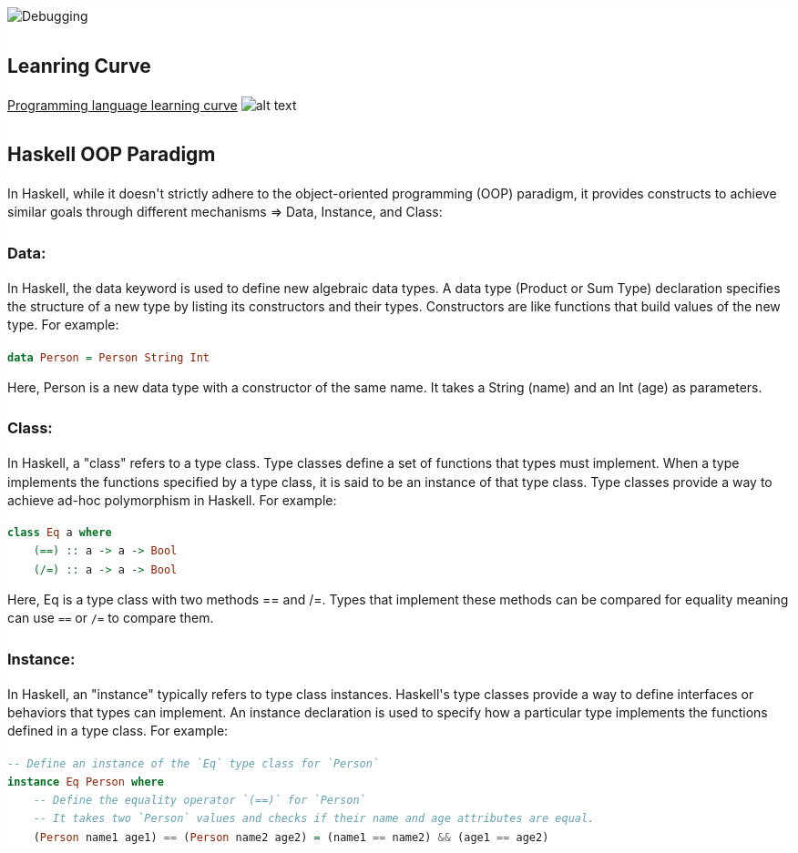 ![Debugging](/images/debug.png)


## Leanring Curve
[Programming language learning curve](https://github.com/Dobiasd/articles/blob/master/programming_language_learning_curves.md)
![alt text](/images/haskell.png)


## Haskell OOP Paradigm
In Haskell, while it doesn't strictly adhere to the object-oriented programming (OOP) paradigm, it provides constructs to achieve similar goals through different mechanisms => Data, Instance, and Class:

### Data:
In Haskell, the data keyword is used to define new algebraic data types.
A data type (Product or Sum Type) declaration specifies the structure of a new type by listing its constructors and their types.
Constructors are like functions that build values of the new type.
For example:

```haskell
data Person = Person String Int
```
Here, Person is a new data type with a constructor of the same name. It takes a String (name) and an Int (age) as parameters.

### Class:
In Haskell, a "class" refers to a type class.
Type classes define a set of functions that types must implement.
When a type implements the functions specified by a type class, it is said to be an instance of that type class.
Type classes provide a way to achieve ad-hoc polymorphism in Haskell. For example:

```haskell
class Eq a where
    (==) :: a -> a -> Bool
    (/=) :: a -> a -> Bool
```

Here, Eq is a type class with two methods == and /=. Types that implement these methods can be compared for equality meaning can use `==` or `/=` to compare them.

### Instance:
In Haskell, an "instance" typically refers to type class instances.
Haskell's type classes provide a way to define interfaces or behaviors that types can implement.
An instance declaration is used to specify how a particular type implements the functions defined in a type class.
For example:

```haskell
-- Define an instance of the `Eq` type class for `Person`
instance Eq Person where
    -- Define the equality operator `(==)` for `Person`
    -- It takes two `Person` values and checks if their name and age attributes are equal.
    (Person name1 age1) == (Person name2 age2) = (name1 == name2) && (age1 == age2)
```
